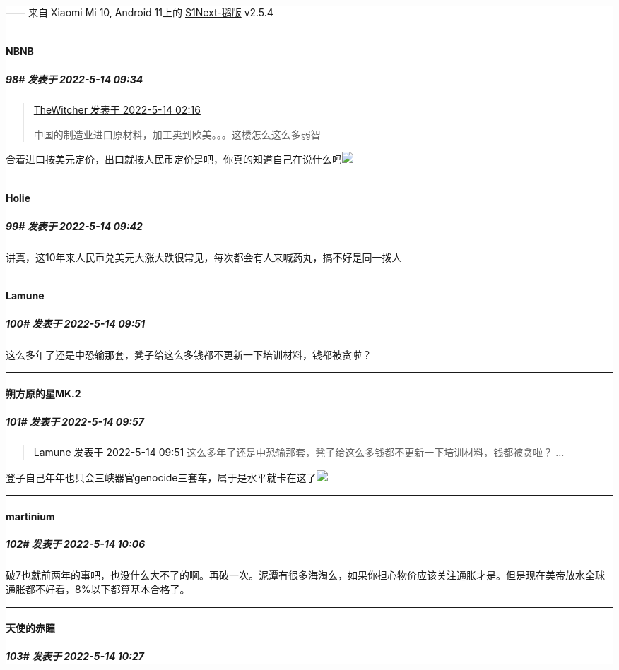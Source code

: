 —— 来自 Xiaomi Mi 10, Android 11上的 [S1Next-鹅版](https://github.com/ykrank/S1-Next/releases) v2.5.4



*****

####  NBNB  
##### 98#       发表于 2022-5-14 09:34

<blockquote><a href="httphttps://bbs.saraba1st.com/2b/forum.php?mod=redirect&amp;goto=findpost&amp;pid=55829782&amp;ptid=2069316" target="_blank">TheWitcher 发表于 2022-5-14 02:16</a>

中国的制造业进口原材料，加工卖到欧美。。。这楼怎么这么多弱智</blockquote>
合着进口按美元定价，出口就按人民币定价是吧，你真的知道自己在说什么吗<img src="https://static.saraba1st.com/image/smiley/face2017/067.png" referrerpolicy="no-referrer">



*****

####  Holie  
##### 99#       发表于 2022-5-14 09:42

讲真，这10年来人民币兑美元大涨大跌很常见，每次都会有人来喊药丸，搞不好是同一拨人

*****

####  Lamune  
##### 100#       发表于 2022-5-14 09:51

这么多年了还是中恐输那套，凳子给这么多钱都不更新一下培训材料，钱都被贪啦？



*****

####  朔方原的星MK.2  
##### 101#       发表于 2022-5-14 09:57

<blockquote><a href="httphttps://bbs.saraba1st.com/2b/forum.php?mod=redirect&amp;goto=findpost&amp;pid=55831492&amp;ptid=2069316" target="_blank">Lamune 发表于 2022-5-14 09:51</a>
这么多年了还是中恐输那套，凳子给这么多钱都不更新一下培训材料，钱都被贪啦？ ...</blockquote>
登子自己年年也只会三峡器官genocide三套车，属于是水平就卡在这了<img src="https://static.saraba1st.com/image/smiley/face2017/067.png" referrerpolicy="no-referrer">



*****

####  martinium  
##### 102#       发表于 2022-5-14 10:06

破7也就前两年的事吧，也没什么大不了的啊。再破一次。泥潭有很多海淘么，如果你担心物价应该关注通胀才是。但是现在美帝放水全球通胀都不好看，8%以下都算基本合格了。



*****

####  天使的赤瞳  
##### 103#       发表于 2022-5-14 10:27
